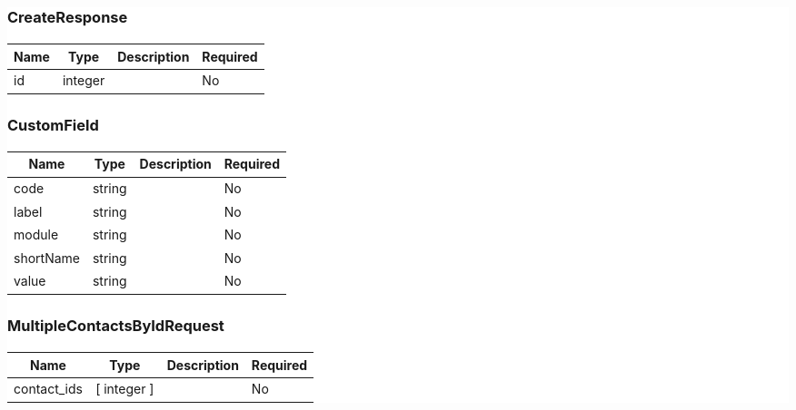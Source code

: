 ### CreateResponse

| Name | Type | Description | Required |
| ---- | ---- | ----------- | -------- |
| id | integer |  | No |

### CustomField

| Name | Type | Description | Required |
| ---- | ---- | ----------- | -------- |
| code | string |  | No |
| label | string |  | No |
| module | string |  | No |
| shortName | string |  | No |
| value | string |  | No |

### MultipleContactsByIdRequest

| Name | Type | Description | Required |
| ---- | ---- | ----------- | -------- |
| contact_ids | [ integer ] |  | No |